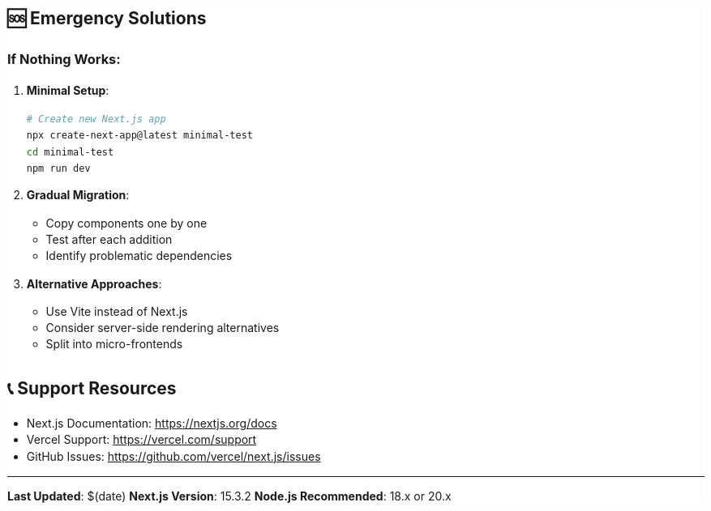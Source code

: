 ## 🆘 Emergency Solutions

### If Nothing Works:

1. **Minimal Setup**:
   ```bash
   # Create new Next.js app
   npx create-next-app@latest minimal-test
   cd minimal-test
   npm run dev
   ```

2. **Gradual Migration**:
   - Copy components one by one
   - Test after each addition
   - Identify problematic dependencies

3. **Alternative Approaches**:
   - Use Vite instead of Next.js
   - Consider server-side rendering alternatives
   - Split into micro-frontends

## 📞 Support Resources

- Next.js Documentation: https://nextjs.org/docs
- Vercel Support: https://vercel.com/support
- GitHub Issues: https://github.com/vercel/next.js/issues

---

**Last Updated**: $(date)
**Next.js Version**: 15.3.2
**Node.js Recommended**: 18.x or 20.x
